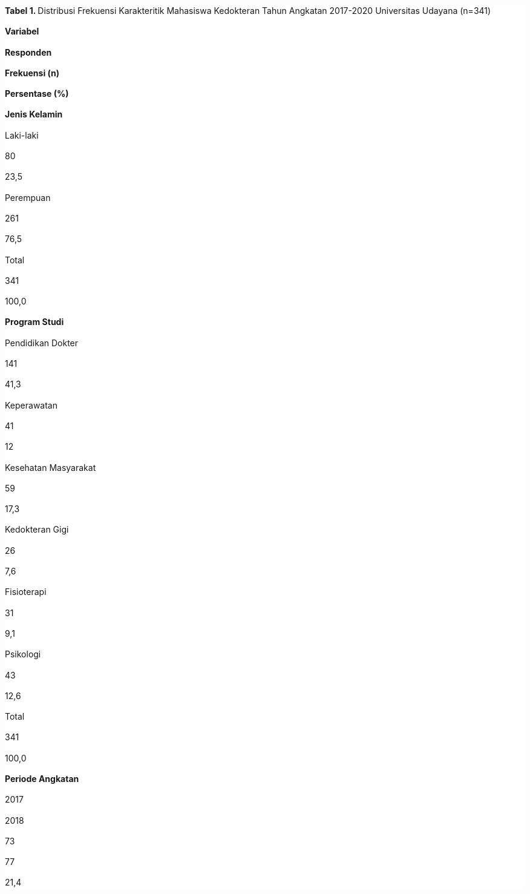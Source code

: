 <tr><td colspan="4" style="vertical-align:top;">
<p><span class="font3" style="font-weight:bold;">Tabel 1. </span><span class="font3">Distribusi Frekuensi Karakteritik Mahasiswa Kedokteran Tahun Angkatan 2017-2020 Universitas Udayana (n=341)</span></p></td></tr>
<tr><td style="vertical-align:bottom;">
<p><span class="font3" style="font-weight:bold;">Variabel</span></p></td><td style="vertical-align:bottom;">
<p><span class="font3" style="font-weight:bold;">Responden</span></p></td><td style="vertical-align:bottom;">
<p><span class="font3" style="font-weight:bold;">Frekuensi (n)</span></p></td><td style="vertical-align:bottom;">
<p><span class="font3" style="font-weight:bold;">Persentase (%)</span></p></td></tr>
<tr><td style="vertical-align:bottom;">
<p><span class="font3" style="font-weight:bold;">Jenis Kelamin</span></p></td><td style="vertical-align:bottom;">
<p><span class="font3">Laki-laki</span></p></td><td style="vertical-align:bottom;">
<p><span class="font3">80</span></p></td><td style="vertical-align:bottom;">
<p><span class="font3">23,5</span></p></td></tr>
<tr><td style="vertical-align:top;"></td><td style="vertical-align:bottom;">
<p><span class="font3">Perempuan</span></p></td><td style="vertical-align:bottom;">
<p><span class="font3">261</span></p></td><td style="vertical-align:bottom;">
<p><span class="font3">76,5</span></p></td></tr>
<tr><td style="vertical-align:top;"></td><td style="vertical-align:bottom;">
<p><span class="font3">Total</span></p></td><td style="vertical-align:bottom;">
<p><span class="font3">341</span></p></td><td style="vertical-align:bottom;">
<p><span class="font3">100,0</span></p></td></tr>
<tr><td style="vertical-align:bottom;">
<p><span class="font3" style="font-weight:bold;">Program Studi</span></p></td><td style="vertical-align:bottom;">
<p><span class="font3">Pendidikan Dokter</span></p></td><td style="vertical-align:bottom;">
<p><span class="font3">141</span></p></td><td style="vertical-align:bottom;">
<p><span class="font3">41,3</span></p></td></tr>
<tr><td style="vertical-align:top;"></td><td style="vertical-align:bottom;">
<p><span class="font3">Keperawatan</span></p></td><td style="vertical-align:bottom;">
<p><span class="font3">41</span></p></td><td style="vertical-align:bottom;">
<p><span class="font3">12</span></p></td></tr>
<tr><td style="vertical-align:top;"></td><td style="vertical-align:bottom;">
<p><span class="font3">Kesehatan Masyarakat</span></p></td><td style="vertical-align:bottom;">
<p><span class="font3">59</span></p></td><td style="vertical-align:bottom;">
<p><span class="font3">17,3</span></p></td></tr>
<tr><td style="vertical-align:top;"></td><td style="vertical-align:bottom;">
<p><span class="font3">Kedokteran Gigi</span></p></td><td style="vertical-align:bottom;">
<p><span class="font3">26</span></p></td><td style="vertical-align:bottom;">
<p><span class="font3">7,6</span></p></td></tr>
<tr><td style="vertical-align:top;"></td><td style="vertical-align:bottom;">
<p><span class="font3">Fisioterapi</span></p></td><td style="vertical-align:bottom;">
<p><span class="font3">31</span></p></td><td style="vertical-align:bottom;">
<p><span class="font3">9,1</span></p></td></tr>
<tr><td style="vertical-align:top;"></td><td style="vertical-align:bottom;">
<p><span class="font3">Psikologi</span></p></td><td style="vertical-align:bottom;">
<p><span class="font3">43</span></p></td><td style="vertical-align:bottom;">
<p><span class="font3">12,6</span></p></td></tr>
<tr><td style="vertical-align:top;"></td><td style="vertical-align:bottom;">
<p><span class="font3">Total</span></p></td><td style="vertical-align:bottom;">
<p><span class="font3">341</span></p></td><td style="vertical-align:bottom;">
<p><span class="font3">100,0</span></p></td></tr>
<tr><td style="vertical-align:top;">
<p><span class="font3" style="font-weight:bold;">Periode Angkatan</span></p></td><td style="vertical-align:bottom;">
<p><span class="font3">2017</span></p>
<p><span class="font3">2018</span></p></td><td style="vertical-align:bottom;">
<p><span class="font3">73</span></p>
<p><span class="font3">77</span></p></td><td style="vertical-align:bottom;">
<p><span class="font3">21,4</span></p>